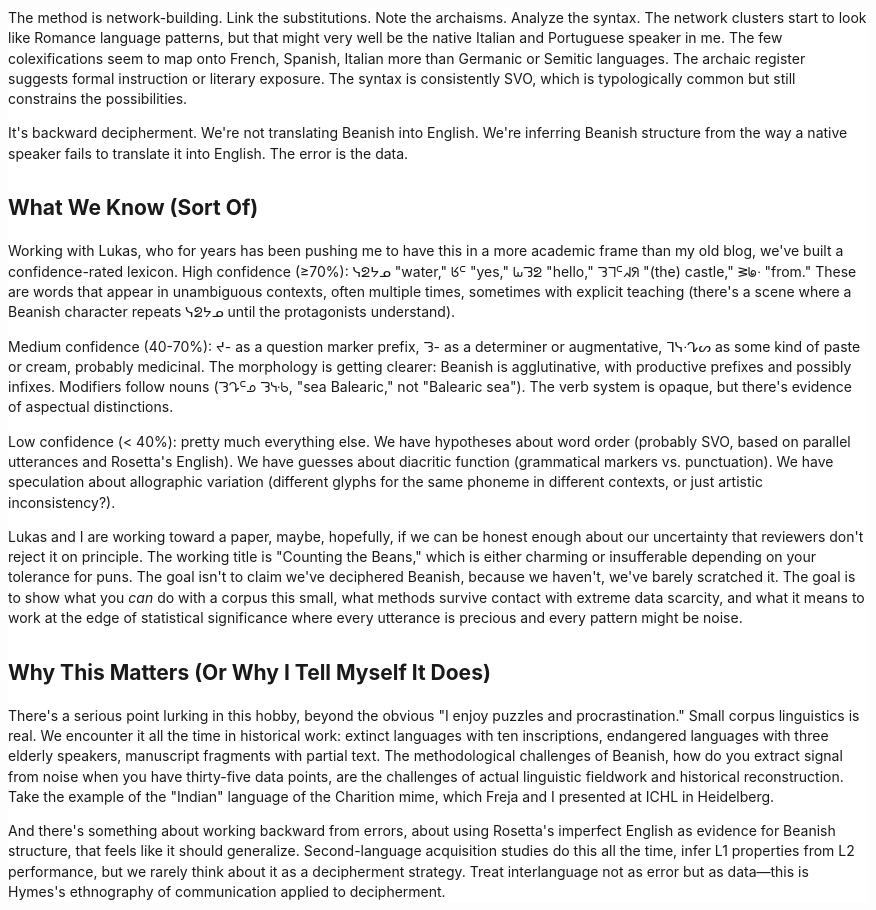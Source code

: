 The method is network-building. Link the substitutions. Note the archaisms. Analyze the syntax. The network clusters start to look like Romance language patterns, but that might very well be the native Italian and Portuguese speaker in me. The few colexifications seem to map onto French, Spanish, Italian more than Germanic or Semitic languages. The archaic register suggests formal instruction or literary exposure. The syntax is consistently SVO, which is typologically common but still constrains the possibilities.

It's backward decipherment. We're not translating Beanish into English. We're inferring Beanish structure from the way a native speaker fails to translate it into English. The error is the data.

## What We Know (Sort Of)

Working with Lukas, who for years has been pushing me to have this in a more academic frame than my old blog, we've built a confidence-rated lexicon. High confidence (≥70%): ᓭᘖᔭᓄ "water," ᖉᑦ "yes," ᘈᘊᘖ "hello," ᘊᒣᑦᖽᖆ "(the) castle," ᕒᖚᐧ "from." These are words that appear in unambiguous contexts, often multiple times, sometimes with explicit teaching (there's a scene where a Beanish character repeats ᓭᘖᔭᓄ until the protagonists understand).

Medium confidence (40-70%): ᔪ- as a question marker prefix, ᘊ- as a determiner or augmentative, ᒣᓭᐧᖊᔕ as some kind of paste or cream, probably medicinal. The morphology is getting clearer: Beanish is agglutinative, with productive prefixes and possibly infixes. Modifiers follow nouns (ᘊᖊᑦᓄ ᘊᓭᐧᑲ, "sea Balearic," not "Balearic sea"). The verb system is opaque, but there's evidence of aspectual distinctions.

Low confidence (< 40%): pretty much everything else. We have hypotheses about word order (probably SVO, based on parallel utterances and Rosetta's English). We have guesses about diacritic function (grammatical markers vs. punctuation). We have speculation about allographic variation (different glyphs for the same phoneme in different contexts, or just artistic inconsistency?).

Lukas and I are working toward a paper, maybe, hopefully, if we can be honest enough about our uncertainty that reviewers don't reject it on principle. The working title is "Counting the Beans," which is either charming or insufferable depending on your tolerance for puns. The goal isn't to claim we've deciphered Beanish, because we haven't, we've barely scratched it. The goal is to show what you *can* do with a corpus this small, what methods survive contact with extreme data scarcity, and what it means to work at the edge of statistical significance where every utterance is precious and every pattern might be noise.

## Why This Matters (Or Why I Tell Myself It Does)

There's a serious point lurking in this hobby, beyond the obvious "I enjoy puzzles and procrastination." Small corpus linguistics is real. We encounter it all the time in historical work: extinct languages with ten inscriptions, endangered languages with three elderly speakers, manuscript fragments with partial text. The methodological challenges of Beanish, how do you extract signal from noise when you have thirty-five data points, are the challenges of actual linguistic fieldwork and historical reconstruction. Take the example of the "Indian" language of the Charition mime, which Freja and I presented at ICHL in Heidelberg.

And there's something about working backward from errors, about using Rosetta's imperfect English as evidence for Beanish structure, that feels like it should generalize. Second-language acquisition studies do this all the time, infer L1 properties from L2 performance, but we rarely think about it as a decipherment strategy. Treat interlanguage not as error but as data—this is Hymes's ethnography of communication applied to decipherment.
